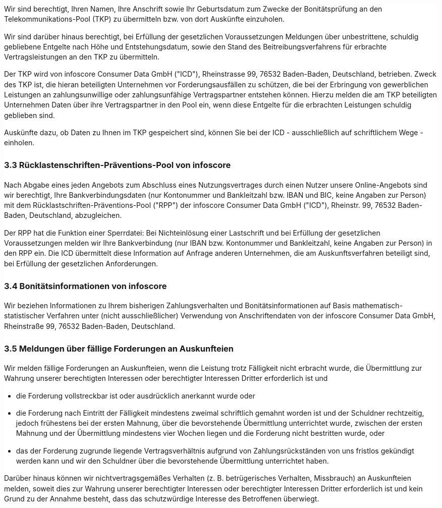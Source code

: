 Wir sind berechtigt, Ihren Namen, Ihre Anschrift sowie Ihr Geburtsdatum zum Zwecke der Bonitätsprüfung an den Telekommunikations-Pool (TKP) zu übermitteln bzw. von dort Auskünfte einzuholen.

Wir sind darüber hinaus berechtigt, bei Erfüllung der gesetzlichen Voraussetzungen Meldungen über unbestrittene, schuldig gebliebene Entgelte nach Höhe und Entstehungsdatum, sowie den Stand des Beitreibungsverfahrens für erbrachte Vertragsleistungen an den TKP zu übermitteln.

Der TKP wird von infoscore Consumer Data GmbH ("ICD"), Rheinstrasse 99, 76532 Baden-Baden, Deutschland, betrieben. Zweck des TKP ist, die hieran beteiligten Unternehmen vor Forderungsausfällen zu schützen, die bei der Erbringung von gewerblichen Leistungen an zahlungsunwillige oder zahlungsunfähige Vertragspartner entstehen können. Hierzu melden die am TKP beteiligten Unternehmen Daten über ihre Vertragspartner in den Pool ein, wenn diese Entgelte für die erbrachten Leistungen schuldig geblieben sind.

Auskünfte dazu, ob Daten zu Ihnen im TKP gespeichert sind, können Sie bei der ICD - ausschließlich auf schriftlichem Wege - einholen.

### 3.3 Rücklastenschriften-Präventions-Pool von infoscore

Nach Abgabe eines jeden Angebots zum Abschluss eines Nutzungsvertrages durch einen Nutzer unsere Online-Angebots sind wir berechtigt, Ihre Bankverbindungsdaten (nur Kontonummer und Bankleitzahl bzw. IBAN und BIC, keine Angaben zur Person) mit dem Rücklastschriften-Präventions-Pool ("RPP") der infoscore Consumer Data GmbH ("ICD"), Rheinstr. 99, 76532 Baden-Baden, Deutschland, abzugleichen.

Der RPP hat die Funktion einer Sperrdatei: Bei Nichteinlösung einer Lastschrift und bei Erfüllung der gesetzlichen Voraussetzungen melden wir Ihre Bankverbindung (nur IBAN bzw. Kontonummer und Bankleitzahl, keine Angaben zur Person) in den RPP ein. Die ICD übermittelt diese Information auf Anfrage anderen Unternehmen, die am Auskunftsverfahren beteiligt sind, bei Erfüllung der gesetzlichen Anforderungen.

### 3.4 Bonitätsinformationen von infoscore

Wir beziehen Informationen zu Ihrem bisherigen Zahlungsverhalten und Bonitätsinformationen auf Basis mathematisch-statistischer Verfahren unter (nicht ausschließlicher) Verwendung von Anschriftendaten von der infoscore Consumer Data GmbH, Rheinstraße 99, 76532 Baden-Baden, Deutschland.

### 3.5 Meldungen über fällige Forderungen an Auskunfteien

Wir melden fällige Forderungen an Auskunfteien, wenn die Leistung trotz Fälligkeit nicht erbracht wurde, die Übermittlung zur Wahrung unserer berechtigten Interessen oder berechtigter Interessen Dritter erforderlich ist und

-   die Forderung vollstreckbar ist oder ausdrücklich anerkannt wurde oder



-   die Forderung nach Eintritt der Fälligkeit mindestens zweimal schriftlich gemahnt worden ist und der Schuldner rechtzeitig, jedoch frühestens bei der ersten Mahnung, über die bevorstehende Übermittlung unterrichtet wurde, zwischen der ersten Mahnung und der Übermittlung mindestens vier Wochen liegen und die Forderung nicht bestritten wurde, oder
-   das der Forderung zugrunde liegende Vertragsverhältnis aufgrund von Zahlungsrückständen von uns fristlos gekündigt werden kann und wir den Schuldner über die bevorstehende Übermittlung unterrichtet haben.

Darüber hinaus können wir nichtvertragsgemäßes Verhalten (z. B. betrügerisches Verhalten, Missbrauch) an Auskunfteien melden, soweit dies zur Wahrung unserer berechtigter Interessen oder berechtigter Interessen Dritter erforderlich ist und kein Grund zu der Annahme besteht, dass das schutzwürdige Interesse des Betroffenen überwiegt.
